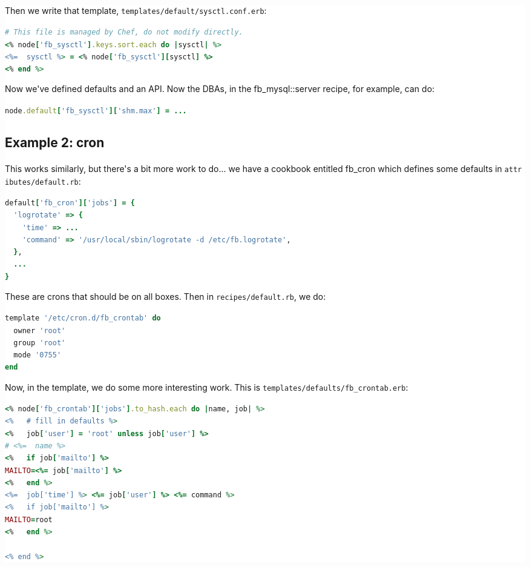 Then we write that template, `templates/default/sysctl.conf.erb`:

```ruby
# This file is managed by Chef, do not modify directly.
<% node['fb_sysctl'].keys.sort.each do |sysctl| %>
<%=  sysctl %> = <% node['fb_sysctl'][sysctl] %>
<% end %>
```

Now we've defined defaults and an API. Now the DBAs, in the fb_mysql::server
recipe, for example, can do:

```ruby
node.default['fb_sysctl']['shm.max'] = ...
```

## Example 2: cron

This works similarly, but there's a bit more work to do... we have a cookbook
entitled fb_cron which defines some defaults in `attributes/default.rb`:

```ruby
default['fb_cron']['jobs'] = {
  'logrotate' => {
    'time' => ...
    'command' => '/usr/local/sbin/logrotate -d /etc/fb.logrotate',
  },
  ...
}
````

These are crons that should be on all boxes. Then in `recipes/default.rb`, we
do:

```ruby
template '/etc/cron.d/fb_crontab' do
  owner 'root'
  group 'root'
  mode '0755'
end
```

Now, in the template, we do some more interesting work. This is
`templates/defaults/fb_crontab.erb`:

```ruby
<% node['fb_crontab']['jobs'].to_hash.each do |name, job| %>
<%   # fill in defaults %>
<%   job['user'] = 'root' unless job['user'] %>
# <%=  name %>
<%   if job['mailto'] %>
MAILTO=<%= job['mailto'] %>
<%   end %>
<%=  job['time'] %> <%= job['user'] %> <%= command %>
<%   if job['mailto'] %>
MAILTO=root
<%   end %>

<% end %>
```
